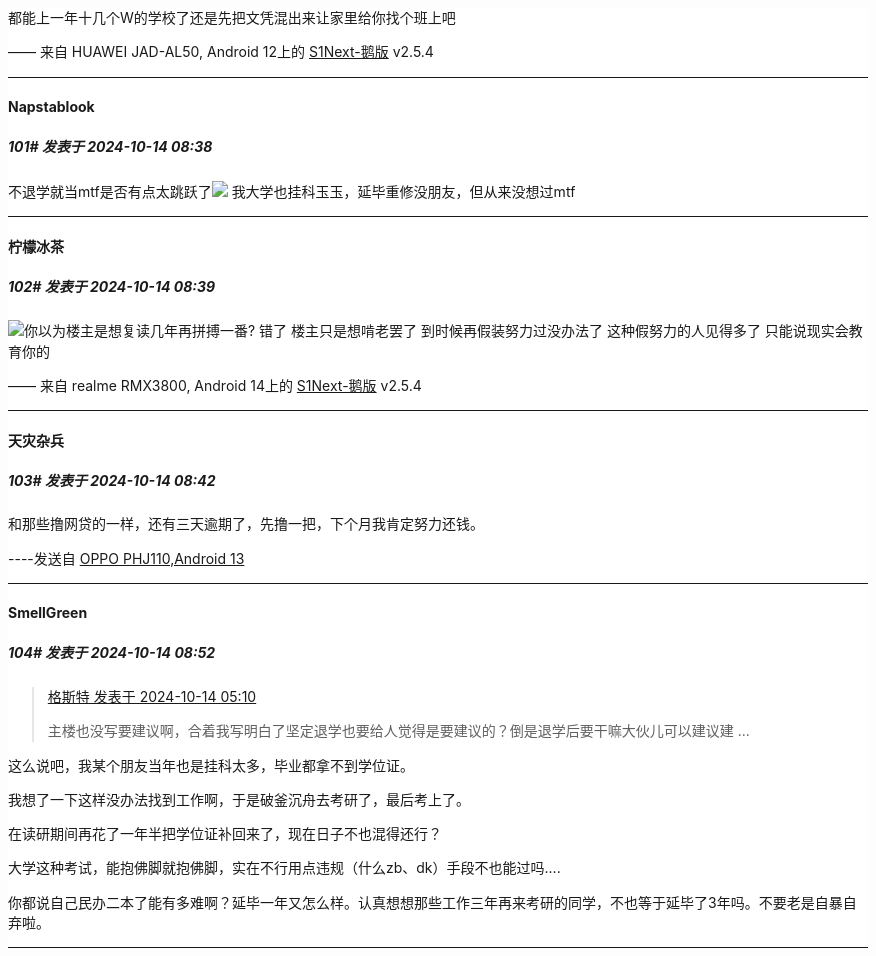都能上一年十几个W的学校了还是先把文凭混出来让家里给你找个班上吧

—— 来自 HUAWEI JAD-AL50, Android 12上的 [S1Next-鹅版](https://github.com/ykrank/S1-Next/releases) v2.5.4


*****

####  Napstablook  
##### 101#       发表于 2024-10-14 08:38

不退学就当mtf是否有点太跳跃了<img src="https://static.saraba1st.com/image/smiley/face2017/003.png" referrerpolicy="no-referrer">
我大学也挂科玉玉，延毕重修没朋友，但从来没想过mtf

*****

####  柠檬冰茶  
##### 102#       发表于 2024-10-14 08:39

<img src="https://static.saraba1st.com/image/smiley/face2017/037.png" referrerpolicy="no-referrer">你以为楼主是想复读几年再拼搏一番?
错了 楼主只是想啃老罢了
到时候再假装努力过没办法了
这种假努力的人见得多了
只能说现实会教育你的

—— 来自 realme RMX3800, Android 14上的 [S1Next-鹅版](https://github.com/ykrank/S1-Next/releases) v2.5.4


*****

####  天灾杂兵  
##### 103#       发表于 2024-10-14 08:42

和那些撸网贷的一样，还有三天逾期了，先撸一把，下个月我肯定努力还钱。

----发送自 [OPPO PHJ110,Android 13](http://stage1.5j4m.com/?1.37)


*****

####  SmellGreen  
##### 104#       发表于 2024-10-14 08:52

<blockquote><a href="httphttps://bbs.saraba1st.com/2b/forum.php?mod=redirect&amp;goto=findpost&amp;pid=66444948&amp;ptid=2203071" target="_blank">格斯特 发表于 2024-10-14 05:10</a>

主楼也没写要建议啊，合着我写明白了坚定退学也要给人觉得是要建议的？倒是退学后要干嘛大伙儿可以建议建 ...</blockquote>
这么说吧，我某个朋友当年也是挂科太多，毕业都拿不到学位证。

我想了一下这样没办法找到工作啊，于是破釜沉舟去考研了，最后考上了。

在读研期间再花了一年半把学位证补回来了，现在日子不也混得还行？

大学这种考试，能抱佛脚就抱佛脚，实在不行用点违规（什么zb、dk）手段不也能过吗....

你都说自己民办二本了能有多难啊？延毕一年又怎么样。认真想想那些工作三年再来考研的同学，不也等于延毕了3年吗。不要老是自暴自弃啦。

*****
